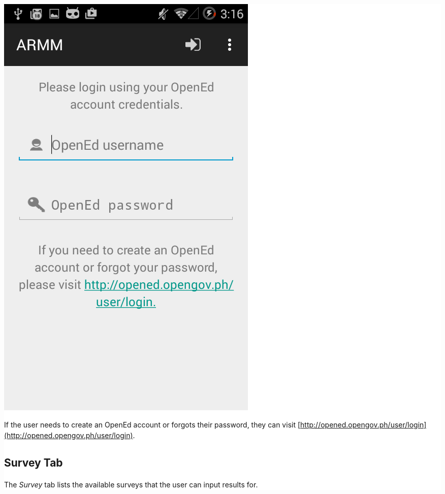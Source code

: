 ![login](doc/1.0/armm_login.png?raw=true)

If the user needs to create an OpenEd account or forgots their password, they can visit [http://opened.opengov.ph/user/login](http://opened.opengov.ph/user/login).

## Survey Tab

The *Survey* tab lists the available surveys that the user can input results for.
